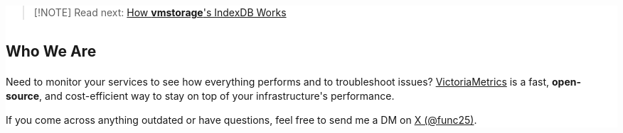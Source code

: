 > [!NOTE] Read next: [How **vmstorage**'s IndexDB Works](/blog/vmstorage-how-indexdb-works)

## Who We Are

Need to monitor your services to see how everything performs and to troubleshoot issues? [VictoriaMetrics](https://docs.victoriametrics.com/) is a fast, **open-source**, and cost-efficient way to stay on top of your infrastructure's performance.

If you come across anything outdated or have questions, feel free to send me a DM on [X (@func25)](https://twitter.com/func25).